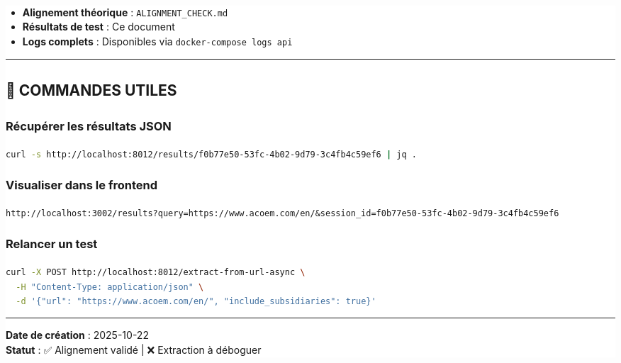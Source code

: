 - **Alignement théorique** : `ALIGNMENT_CHECK.md`
- **Résultats de test** : Ce document
- **Logs complets** : Disponibles via `docker-compose logs api`

---

## 🔧 **COMMANDES UTILES**

### **Récupérer les résultats JSON**
```bash
curl -s http://localhost:8012/results/f0b77e50-53fc-4b02-9d79-3c4fb4c59ef6 | jq .
```

### **Visualiser dans le frontend**
```
http://localhost:3002/results?query=https://www.acoem.com/en/&session_id=f0b77e50-53fc-4b02-9d79-3c4fb4c59ef6
```

### **Relancer un test**
```bash
curl -X POST http://localhost:8012/extract-from-url-async \
  -H "Content-Type: application/json" \
  -d '{"url": "https://www.acoem.com/en/", "include_subsidiaries": true}'
```

---

**Date de création** : 2025-10-22  
**Statut** : ✅ Alignement validé | ❌ Extraction à déboguer


